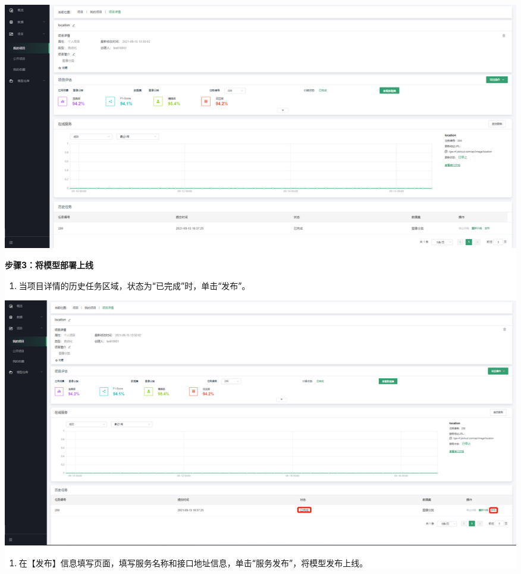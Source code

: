 ![C:\\Users\\WANGQI\~1\\AppData\\Local\\Temp\\1631785632(1).png](media/bc5e9f7a39e17347f93817950394474e.png)

**步骤3：将模型部署上线**

1. 当项目详情的历史任务区域，状态为“已完成”时，单击“发布”。

![C:\\Users\\WANGQI\~1\\AppData\\Local\\Temp\\1631785775(1).png](media/c8abb2ebf57ad57cf85ee1ea1eaa370e.png)

1. 在【发布】信息填写页面，填写服务名称和接口地址信息，单击“服务发布”，将模型发布上线。
